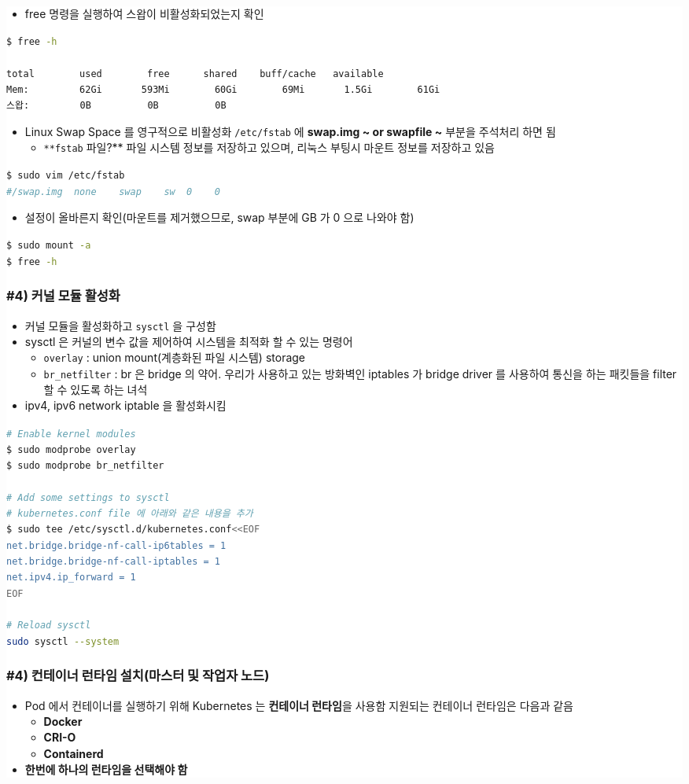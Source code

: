- free 명령을 실행하여 스왑이 비활성화되었는지 확인

```bash
$ free -h

total        used        free      shared    buff/cache   available
Mem:         62Gi       593Mi        60Gi        69Mi       1.5Gi        61Gi
스왑:         0B          0B          0B
```

- Linux Swap Space 를 영구적으로 비활성화 
`/etc/fstab` 에 **swap.img ~ or swapfile ~**  부분을 주석처리 하면 됨
    - `**fstab` 파일?** 파일 시스템 정보를 저장하고 있으며, 리눅스 부팅시 마운트 정보를 저장하고 있음

```bash
$ sudo vim /etc/fstab
#/swap.img	none	swap	sw	0	 0
```

- 설정이 올바른지 확인(마운트를 제거했으므로, swap 부분에 GB 가 0 으로 나와야 함)

```bash
$ sudo mount -a
$ free -h
```

### #4) 커널 모듈 활성화

- 커널 모듈을 활성화하고 `sysctl` 을 구성함
- sysctl 은 커널의 변수 값을 제어하여 시스템을 최적화 할 수 있는 명령어
    - `overlay` : union mount(계층화된 파일 시스템) storage
    - `br_netfilter` : br 은 bridge 의 약어. 우리가 사용하고 있는 방화벽인 iptables 가 
                                 bridge driver 를 사용하여 통신을 하는 패킷들을 filter 할 수 있도록 하는 녀석
- ipv4, ipv6 network iptable 을 활성화시킴

```bash
# Enable kernel modules
$ sudo modprobe overlay
$ sudo modprobe br_netfilter

# Add some settings to sysctl
# kubernetes.conf file 에 아래와 같은 내용을 추가
$ sudo tee /etc/sysctl.d/kubernetes.conf<<EOF
net.bridge.bridge-nf-call-ip6tables = 1
net.bridge.bridge-nf-call-iptables = 1
net.ipv4.ip_forward = 1
EOF

# Reload sysctl
sudo sysctl --system
```

### #4) 컨테이너 런타임 설치(마스터 및 작업자 노드)

- Pod 에서 컨테이너를 실행하기 위해 Kubernetes 는 **컨테이너 런타임**을 사용함
지원되는 컨테이너 런타임은 다음과 같음
    - **Docker**
    - **CRI-O**
    - **Containerd**
- **한번에 하나의 런타임을 선택해야 함**

